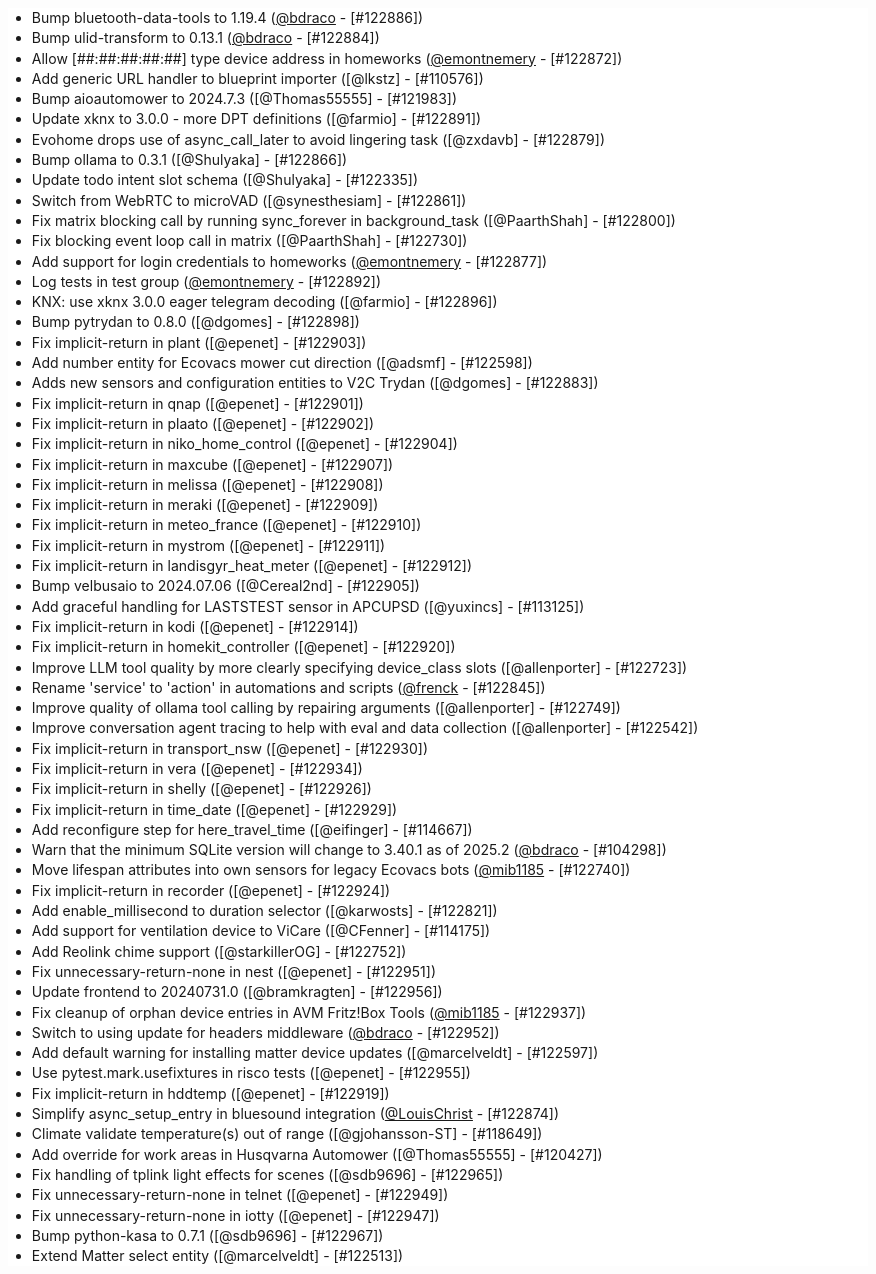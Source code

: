 - Bump bluetooth-data-tools to 1.19.4 ([@bdraco] - [#122886])
- Bump ulid-transform to 0.13.1 ([@bdraco] - [#122884])
- Allow [##:##:##:##:##] type device address in homeworks ([@emontnemery] - [#122872])
- Add generic URL handler to blueprint importer ([@lkstz] - [#110576])
- Bump aioautomower to 2024.7.3 ([@Thomas55555] - [#121983])
- Update xknx to 3.0.0 - more DPT definitions ([@farmio] - [#122891])
- Evohome drops use of async_call_later to avoid lingering task ([@zxdavb] - [#122879])
- Bump ollama to 0.3.1 ([@Shulyaka] - [#122866])
- Update todo intent slot schema ([@Shulyaka] - [#122335])
- Switch from WebRTC to microVAD ([@synesthesiam] - [#122861])
- Fix matrix blocking call by running sync_forever in background_task ([@PaarthShah] - [#122800])
- Fix blocking event loop call in matrix ([@PaarthShah] - [#122730])
- Add support for login credentials to homeworks ([@emontnemery] - [#122877])
- Log tests in test group ([@emontnemery] - [#122892])
- KNX: use xknx 3.0.0 eager telegram decoding ([@farmio] - [#122896])
- Bump pytrydan to 0.8.0 ([@dgomes] - [#122898])
- Fix implicit-return in plant ([@epenet] - [#122903])
- Add number entity for Ecovacs mower cut direction ([@adsmf] - [#122598])
- Adds new sensors and configuration entities to V2C Trydan ([@dgomes] - [#122883])
- Fix implicit-return in qnap ([@epenet] - [#122901])
- Fix implicit-return in plaato ([@epenet] - [#122902])
- Fix implicit-return in niko_home_control ([@epenet] - [#122904])
- Fix implicit-return in maxcube ([@epenet] - [#122907])
- Fix implicit-return in melissa ([@epenet] - [#122908])
- Fix implicit-return in meraki ([@epenet] - [#122909])
- Fix implicit-return in meteo_france ([@epenet] - [#122910])
- Fix implicit-return in mystrom ([@epenet] - [#122911])
- Fix implicit-return in landisgyr_heat_meter ([@epenet] - [#122912])
- Bump velbusaio to 2024.07.06 ([@Cereal2nd] - [#122905])
- Add graceful handling for LASTSTEST sensor in APCUPSD ([@yuxincs] - [#113125])
- Fix implicit-return in kodi ([@epenet] - [#122914])
- Fix implicit-return in homekit_controller ([@epenet] - [#122920])
- Improve LLM tool quality by more clearly specifying device_class slots ([@allenporter] - [#122723])
- Rename 'service' to 'action' in automations and scripts ([@frenck] - [#122845])
- Improve quality of ollama tool calling by repairing arguments ([@allenporter] - [#122749])
- Improve conversation agent tracing to help with eval and data collection ([@allenporter] - [#122542])
- Fix implicit-return in transport_nsw ([@epenet] - [#122930])
- Fix implicit-return in vera ([@epenet] - [#122934])
- Fix implicit-return in shelly ([@epenet] - [#122926])
- Fix implicit-return in time_date ([@epenet] - [#122929])
- Add reconfigure step for here_travel_time ([@eifinger] - [#114667])
- Warn that the minimum SQLite version will change to 3.40.1 as of 2025.2 ([@bdraco] - [#104298])
- Move lifespan attributes into own sensors for legacy Ecovacs bots ([@mib1185] - [#122740])
- Fix implicit-return in recorder ([@epenet] - [#122924])
- Add enable_millisecond to duration selector ([@karwosts] - [#122821])
- Add support for ventilation device to ViCare ([@CFenner] - [#114175])
- Add Reolink chime support ([@starkillerOG] - [#122752])
- Fix unnecessary-return-none in nest ([@epenet] - [#122951])
- Update frontend to 20240731.0 ([@bramkragten] - [#122956])
- Fix cleanup of orphan device entries in AVM Fritz!Box Tools ([@mib1185] - [#122937])
- Switch to using update for headers middleware ([@bdraco] - [#122952])
- Add default warning for installing matter device updates ([@marcelveldt] - [#122597])
- Use pytest.mark.usefixtures in risco tests ([@epenet] - [#122955])
- Fix implicit-return in hddtemp ([@epenet] - [#122919])
- Simplify async_setup_entry in bluesound integration ([@LouisChrist] - [#122874])
- Climate validate temperature(s) out of range ([@gjohansson-ST] - [#118649])
- Add override for work areas in Husqvarna Automower ([@Thomas55555] - [#120427])
- Fix handling of tplink light effects for scenes ([@sdb9696] - [#122965])
- Fix unnecessary-return-none in telnet ([@epenet] - [#122949])
- Fix unnecessary-return-none in iotty ([@epenet] - [#122947])
- Bump python-kasa to 0.7.1 ([@sdb9696] - [#122967])
- Extend Matter select entity ([@marcelveldt] - [#122513])

[#116345]: https://github.com/home-assistant/core/pull/116345
[#120178]: https://github.com/home-assistant/core/pull/120178
[#123276]: https://github.com/home-assistant/core/pull/123276
[#123305]: https://github.com/home-assistant/core/pull/123305
[#123313]: https://github.com/home-assistant/core/pull/123313
[#123319]: https://github.com/home-assistant/core/pull/123319
[#123377]: https://github.com/home-assistant/core/pull/123377
[#123388]: https://github.com/home-assistant/core/pull/123388
[#123394]: https://github.com/home-assistant/core/pull/123394
[#123407]: https://github.com/home-assistant/core/pull/123407
[#123413]: https://github.com/home-assistant/core/pull/123413
[#123441]: https://github.com/home-assistant/core/pull/123441
[#123457]: https://github.com/home-assistant/core/pull/123457
[#123464]: https://github.com/home-assistant/core/pull/123464
[#123473]: https://github.com/home-assistant/core/pull/123473
[#123480]: https://github.com/home-assistant/core/pull/123480
[#123483]: https://github.com/home-assistant/core/pull/123483
[#123485]: https://github.com/home-assistant/core/pull/123485
[#123499]: https://github.com/home-assistant/core/pull/123499
[#123514]: https://github.com/home-assistant/core/pull/123514
[#123516]: https://github.com/home-assistant/core/pull/123516
[#123519]: https://github.com/home-assistant/core/pull/123519
[#123527]: https://github.com/home-assistant/core/pull/123527
[#123528]: https://github.com/home-assistant/core/pull/123528
[@Bre77]: https://github.com/Bre77
[@DCSBL]: https://github.com/DCSBL
[@JakeMartin-ICL]: https://github.com/JakeMartin-ICL
[@LouisChrist]: https://github.com/LouisChrist
[@SteveEasley]: https://github.com/SteveEasley
[@TomBrien]: https://github.com/TomBrien
[@bdraco]: https://github.com/bdraco
[@cnico]: https://github.com/cnico
[@dmulcahey]: https://github.com/dmulcahey
[@dupondje]: https://github.com/dupondje
[@emontnemery]: https://github.com/emontnemery
[@freekode]: https://github.com/freekode
[@frenck]: https://github.com/frenck
[@fustom]: https://github.com/fustom
[@joostlek]: https://github.com/joostlek
[@matrixd2]: https://github.com/matrixd2
[@mattyway]: https://github.com/mattyway
[@mib1185]: https://github.com/mib1185
[@noahhusby]: https://github.com/noahhusby
[@puddly]: https://github.com/puddly
[#114628]: https://github.com/home-assistant/core/pull/114628
[#122479]: https://github.com/home-assistant/core/pull/122479
[#123276]: https://github.com/home-assistant/core/pull/123276
[#123454]: https://github.com/home-assistant/core/pull/123454
[#123544]: https://github.com/home-assistant/core/pull/123544
[#123547]: https://github.com/home-assistant/core/pull/123547
[#123549]: https://github.com/home-assistant/core/pull/123549
[#123557]: https://github.com/home-assistant/core/pull/123557
[#123590]: https://github.com/home-assistant/core/pull/123590
[#123591]: https://github.com/home-assistant/core/pull/123591
[#123601]: https://github.com/home-assistant/core/pull/123601
[#123602]: https://github.com/home-assistant/core/pull/123602
[#123623]: https://github.com/home-assistant/core/pull/123623
[#123657]: https://github.com/home-assistant/core/pull/123657
[#123669]: https://github.com/home-assistant/core/pull/123669
[#123704]: https://github.com/home-assistant/core/pull/123704
[#123714]: https://github.com/home-assistant/core/pull/123714
[#123716]: https://github.com/home-assistant/core/pull/123716
[#123719]: https://github.com/home-assistant/core/pull/123719
[#123721]: https://github.com/home-assistant/core/pull/123721
[#123743]: https://github.com/home-assistant/core/pull/123743
[#123746]: https://github.com/home-assistant/core/pull/123746
[#123749]: https://github.com/home-assistant/core/pull/123749
[#123750]: https://github.com/home-assistant/core/pull/123750
[#123762]: https://github.com/home-assistant/core/pull/123762
[#123776]: https://github.com/home-assistant/core/pull/123776
[#123778]: https://github.com/home-assistant/core/pull/123778
[#123790]: https://github.com/home-assistant/core/pull/123790
[#123815]: https://github.com/home-assistant/core/pull/123815
[#123856]: https://github.com/home-assistant/core/pull/123856
[#123868]: https://github.com/home-assistant/core/pull/123868
[#123869]: https://github.com/home-assistant/core/pull/123869
[#123924]: https://github.com/home-assistant/core/pull/123924
[#123930]: https://github.com/home-assistant/core/pull/123930
[#123935]: https://github.com/home-assistant/core/pull/123935
[#123948]: https://github.com/home-assistant/core/pull/123948
[#123960]: https://github.com/home-assistant/core/pull/123960
[#123981]: https://github.com/home-assistant/core/pull/123981
[#123994]: https://github.com/home-assistant/core/pull/123994
[#123995]: https://github.com/home-assistant/core/pull/123995
[#124000]: https://github.com/home-assistant/core/pull/124000
[#124004]: https://github.com/home-assistant/core/pull/124004
[#124011]: https://github.com/home-assistant/core/pull/124011
[#124018]: https://github.com/home-assistant/core/pull/124018
[#124027]: https://github.com/home-assistant/core/pull/124027
[#124041]: https://github.com/home-assistant/core/pull/124041